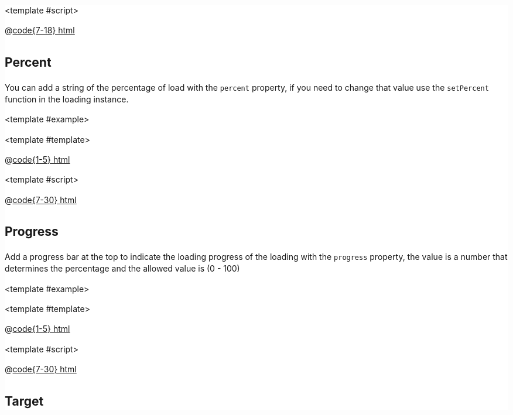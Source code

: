 <template #script>

@[code{7-18} html](../../.vuepress/components/loading/text.vue)

</template>

</card>

<card>

## Percent

You can add a string of the percentage of load with the `percent` property, if you need to change that value use the `setPercent` function in the loading instance.

<template #example>
<loading-percent />
</template>

<template #template>

@[code{1-5} html](../../.vuepress/components/loading/percent.vue)

</template>

<template #script>

@[code{7-30} html](../../.vuepress/components/loading/percent.vue)

</template>

</card>

<card>

## Progress

Add a progress bar at the top to indicate the loading progress of the loading with the `progress` property, the value is a number that determines the percentage and the allowed value is (0 - 100)

<template #example>
<loading-progress />
</template>

<template #template>

@[code{1-5} html](../../.vuepress/components/loading/progress.vue)

</template>

<template #script>

@[code{7-30} html](../../.vuepress/components/loading/progress.vue)

</template>

</card>

<card>

## Target
